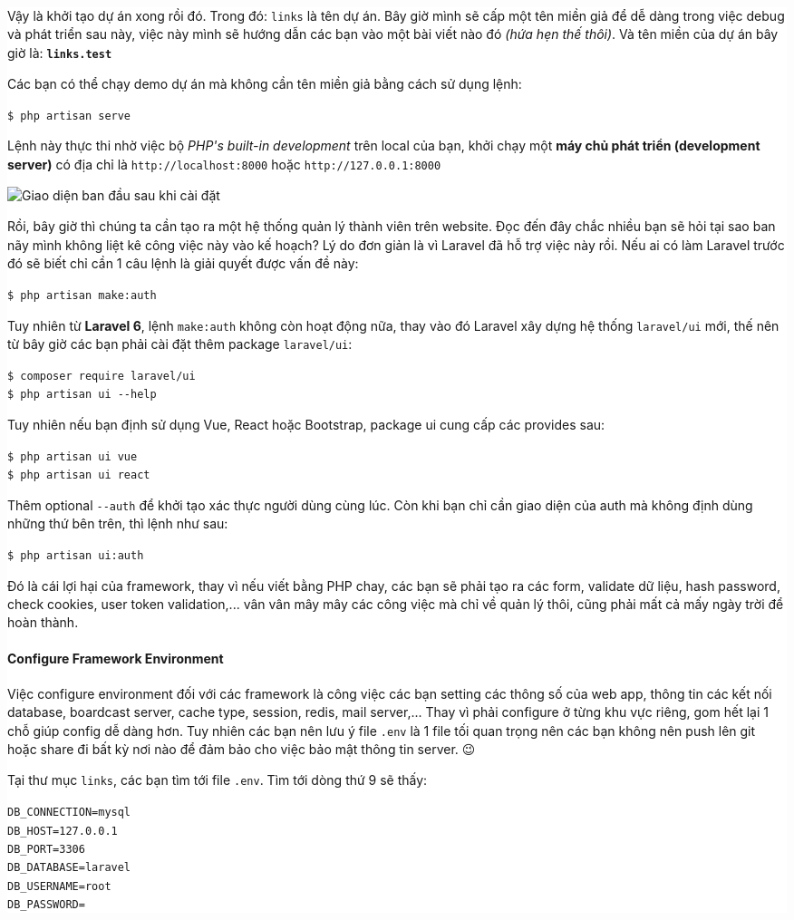 Vậy là khởi tạo dự án xong rồi đó. Trong đó: `links` là tên dự án. Bây giờ mình sẽ cấp một tên miền giả để dễ dàng trong việc debug và phát triển sau này, việc này mình sẽ hướng dẫn các bạn vào một bài viết nào đó *(hứa hẹn thế thôi)*. Và tên miền của dự án bây giờ là: **`links.test`**

Các bạn có thể chạy demo dự án mà không cần tên miền giả bằng cách sử dụng lệnh:

    $ php artisan serve

Lệnh này thực thi nhờ việc bộ *PHP's built-in development* trên local của bạn, khởi chạy một **máy chủ phát triển (development server)** có địa chỉ là `http://localhost:8000` hoặc `http://127.0.0.1:8000`

![Giao diện ban đầu sau khi cài đặt](https://i.imgur.com/pg4rQyM.png)

Rồi, bây giờ thì chúng ta cần tạo ra một hệ thống quản lý thành viên trên website. Đọc đến đây chắc nhiều bạn sẽ hỏi tại sao ban nãy mình không liệt kê công việc này vào kế hoạch? Lý do đơn giản là vì Laravel đã hỗ trợ việc này rồi. Nếu ai có làm Laravel trước đó sẽ biết chỉ cần 1 câu lệnh là giải quyết được vấn đề này:

    $ php artisan make:auth

Tuy  nhiên từ **Laravel 6**, lệnh `make:auth` không còn hoạt động nữa, thay vào đó Laravel xây dựng hệ thống `laravel/ui` mới, thế nên từ bây giờ các bạn phải cài đặt thêm package `laravel/ui`:
    
    $ composer require laravel/ui
    $ php artisan ui --help

Tuy nhiên nếu bạn định sử dụng Vue, React hoặc Bootstrap, package ui cung cấp các provides sau:

    $ php artisan ui vue
    $ php artisan ui react

Thêm optional `--auth` để khởi tạo xác thực người dùng cùng lúc. Còn khi bạn chỉ cần giao diện của auth mà không định dùng những thứ bên trên, thì lệnh như sau:

    $ php artisan ui:auth

Đó là cái lợi hại của framework, thay vì nếu viết bằng PHP chay, các bạn sẽ phải tạo ra các form, validate dữ liệu, hash password, check cookies, user token validation,... vân vân mây mây các công việc mà chỉ về quản lý thôi, cũng phải mất cả mấy ngày trời để hoàn thành.

#### Configure Framework Environment

Việc configure environment đối với các framework là công việc các bạn setting các thông số của web app, thông tin các kết nối database, boardcast server, cache type, session, redis, mail server,... Thay vì phải configure ở từng khu vực riêng, gom hết lại 1 chỗ giúp config dễ dàng hơn. Tuy nhiên các bạn nên lưu ý file `.env` là 1 file tối quan trọng nên các bạn không nên push lên git hoặc share đi bất kỳ nơi nào để đảm bảo cho việc bảo mật thông tin server. 😉

Tại thư mục `links`, các bạn tìm tới file `.env`. Tìm tới dòng thứ 9 sẽ thấy:

```
DB_CONNECTION=mysql
DB_HOST=127.0.0.1
DB_PORT=3306
DB_DATABASE=laravel
DB_USERNAME=root
DB_PASSWORD=
```
